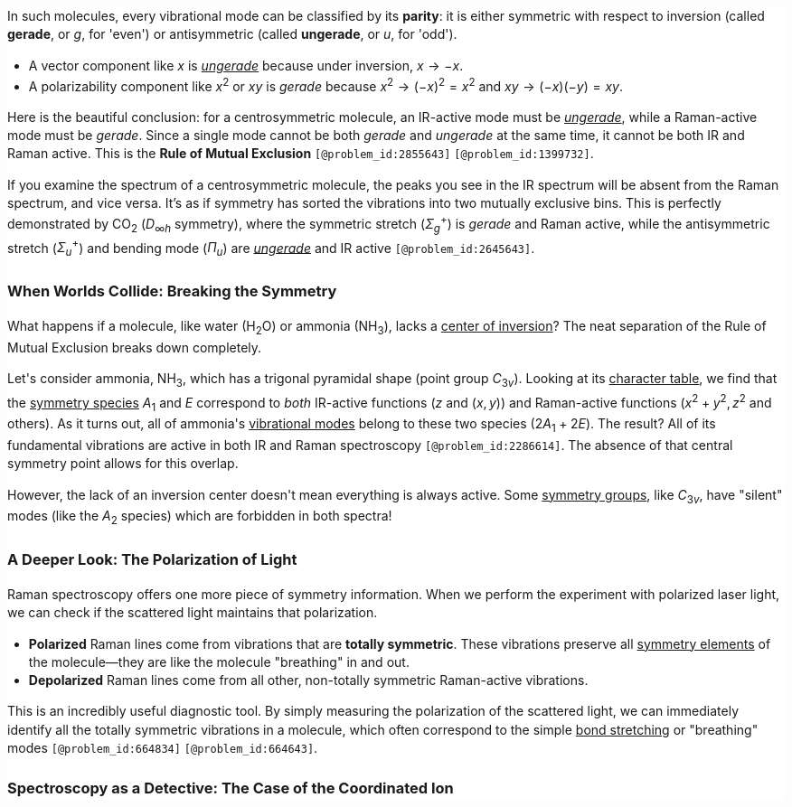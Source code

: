 In such molecules, every vibrational mode can be classified by its **parity**: it is either symmetric with respect to inversion (called **gerade**, or $g$, for 'even') or antisymmetric (called **ungerade**, or $u$, for 'odd').
- A vector component like $x$ is *[ungerade](@article_id:147471)* because under inversion, $x \rightarrow -x$.
- A polarizability component like $x^2$ or $xy$ is *gerade* because $x^2 \rightarrow (-x)^2 = x^2$ and $xy \rightarrow (-x)(-y) = xy$.

Here is the beautiful conclusion: for a centrosymmetric molecule, an IR-active mode must be *[ungerade](@article_id:147471)*, while a Raman-active mode must be *gerade*. Since a single mode cannot be both *gerade* and *ungerade* at the same time, it cannot be both IR and Raman active. This is the **Rule of Mutual Exclusion** `[@problem_id:2855643]` `[@problem_id:1399732]`.

If you examine the spectrum of a centrosymmetric molecule, the peaks you see in the IR spectrum will be absent from the Raman spectrum, and vice versa. It’s as if symmetry has sorted the vibrations into two mutually exclusive bins. This is perfectly demonstrated by $\text{CO}_2$ ($D_{\infty h}$ symmetry), where the symmetric stretch ($\Sigma_g^+$) is *gerade* and Raman active, while the antisymmetric stretch ($\Sigma_u^+$) and bending mode ($\Pi_u$) are *[ungerade](@article_id:147471)* and IR active `[@problem_id:2645643]`.

### When Worlds Collide: Breaking the Symmetry

What happens if a molecule, like water ($\text{H}_2\text{O}$) or ammonia ($\text{NH}_3$), lacks a [center of inversion](@article_id:272534)? The neat separation of the Rule of Mutual Exclusion breaks down completely.

Let's consider ammonia, $\text{NH}_3$, which has a trigonal pyramidal shape (point group $C_{3v}$). Looking at its [character table](@article_id:144693), we find that the [symmetry species](@article_id:262816) $A_1$ and $E$ correspond to *both* IR-active functions ($z$ and $(x,y)$) and Raman-active functions ($x^2+y^2, z^2$ and others). As it turns out, all of ammonia's [vibrational modes](@article_id:137394) belong to these two species ($2A_1 + 2E$). The result? All of its fundamental vibrations are active in both IR and Raman spectroscopy `[@problem_id:2286614]`. The absence of that central symmetry point allows for this overlap.

However, the lack of an inversion center doesn't mean everything is always active. Some [symmetry groups](@article_id:145589), like $C_{3v}$, have "silent" modes (like the $A_2$ species) which are forbidden in both spectra!

### A Deeper Look: The Polarization of Light

Raman spectroscopy offers one more piece of symmetry information. When we perform the experiment with polarized laser light, we can check if the scattered light maintains that polarization.
- **Polarized** Raman lines come from vibrations that are **totally symmetric**. These vibrations preserve all [symmetry elements](@article_id:136072) of the molecule—they are like the molecule "breathing" in and out.
- **Depolarized** Raman lines come from all other, non-totally symmetric Raman-active vibrations.

This is an incredibly useful diagnostic tool. By simply measuring the polarization of the scattered light, we can immediately identify all the totally symmetric vibrations in a molecule, which often correspond to the simple [bond stretching](@article_id:172196) or "breathing" modes `[@problem_id:664834]` `[@problem_id:664643]`.

### Spectroscopy as a Detective: The Case of the Coordinated Ion
